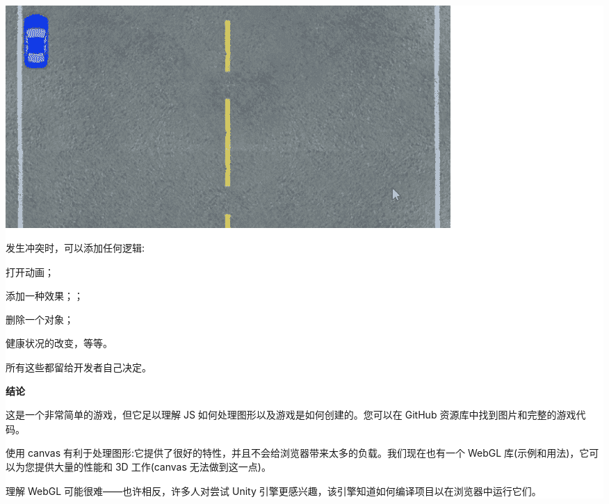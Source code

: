 ![](img/1c4921abf915960e76cda9ccb2d5c315.png)

发生冲突时，可以添加任何逻辑:

打开动画；

添加一种效果；；

删除一个对象；

健康状况的改变，等等。

所有这些都留给开发者自己决定。

**结论**

这是一个非常简单的游戏，但它足以理解 JS 如何处理图形以及游戏是如何创建的。您可以在 GitHub 资源库中找到图片和完整的游戏代码。

使用 canvas 有利于处理图形:它提供了很好的特性，并且不会给浏览器带来太多的负载。我们现在也有一个 WebGL 库(示例和用法)，它可以为您提供大量的性能和 3D 工作(canvas 无法做到这一点)。

理解 WebGL 可能很难——也许相反，许多人对尝试 Unity 引擎更感兴趣，该引擎知道如何编译项目以在浏览器中运行它们。